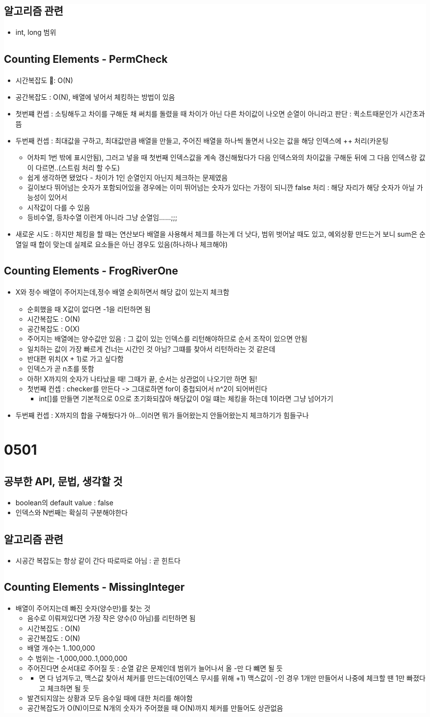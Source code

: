 ## 알고리즘 관련
* int, long 범위
  
## Counting Elements -  PermCheck
* 시간복잡도 : O(N)
* 공간복잡도 : O(N), 배열에 넣어서 체킹하는 방법이 있음
* 첫번쨰 컨셉 : 소팅해두고 차이를 구해둔 채 써치를 돌렸을 때 차이가 아닌 다른 차이값이 나오면 순열이 아니라고 판단 : 퀵소트때문인가 시간초과뜸
* 두번째 컨셉 : 최대값을 구하고, 최대값만큼 배열을 만들고, 주어진 배열을 하나씩 돌면서 나오는 값을 해당 인덱스에 ++ 처리(카운팅 
  * 어차피 1번 밖에 표시안됨), 그러고 넣을 때 첫번째 인덱스값을 계속 갱신해뒀다가 다음 인덱스와의 차이값을 구해둔 뒤에 그 다음 인덱스랑 값이 다르면..(스트림 처리 할 수도)
  * 쉽게 생각하면 됐었다 - 차이가 1인 순열인지 아닌지 체크하는 문제였음
  * 길이보다 뛰어넘는 숫자가 포함되어있을 경우에는 이미 뛰어넘는 숫자가 있다는 가정이 되니깐 false 처리 : 해당 자리가 해당 숫자가 아닐 가능성이 있어서
  * 시작값이 다를 수 있음
  * 등비수열, 등차수열 이런게 아니라 그냥 순열임......;;;
  
* 새로운 시도 : 하지만 체킹을 할 때는 연산보다 배열을 사용해서 체크를 하는게 더 낫다, 범위 벗어날 때도 있고, 예외상황 만드는거 보니 sum은 순열일 때 합이 맞는데 실제로 요소들은 아닌 경우도 있음(하나하나 체크해야)
  
## Counting Elements - FrogRiverOne
* X와 정수 배열이 주어지는데,정수 배열 순회하면서 해당 값이 있는지 체크함
  * 순회했을 때 X값이 없다면 -1을 리턴하면 됨
  * 시간복잡도 : O(N)
  * 공간복잡도 : O(X)
  * 주어지는 배열에는 양수값만 있음 : 그 값이 있는 인덱스를 리턴해야하므로 순서 조작이 있으면 안됨
  * 일치하는 값이 가장 빠르게 건너는 시간인 것 아님? 그떄를 찾아서 리턴하라는 것 같은데
  * 반대편 위치(X + 1)로 가고 싶다함 
  * 인덱스가 곧 n초를 뜻함
  * 아하! X까지의 숫자가 나타났을 때! 그때가 끝, 순서는 상관없이 나오기만 하면 됨!
  * 첫번째 컨셉 : checker를 만든다 -> 그대로하면 for이 중첩되어서 n^2이 되어버린다
     * int[]를 만들면 기본적으로 0으로 초기화되잖아 해당값이 0일 떄는 체킹을 하는데 1이라면 그냥 넘어가기
     
* 두번째 컨셉 : X까지의 합을 구해뒀다가 아...이러면 뭐가 들어왔는지 안들어왔는지 체크하기가 힘들구나
  
# 0501
## 공부한 API, 문법, 생각할 것
* boolean의 default value : false 
* 인덱스와 N번째는 확실히 구분해야한다
    
## 알고리즘 관련
* 시공간 복잡도는 항상 같이 간다 따로따로 아님 : 곧 힌트다
  
## Counting Elements -  MissingInteger
* 배열이 주어지는데 빠진 숫자(양수만)를 찾는 것
  * 음수로 이뤄져있다면 가장 작은 양수(0 아님)를 리턴하면 됨
  * 시간복잡도 : O(N)
  * 공간복잡도 : O(N)
  * 배열 개수는 1..100,000
  * 수 범위는 -1,000,000..1,000,000
  * 주어진다면 순서대로 주어질 듯 : 순열 같은 문제인데 범위가 늘어나서 올 -만 다 뺴면 될 듯
  * - 면 다 넘겨두고, 맥스값 찾아서 체커를 만드는데(0인덱스 무시를 위해 +1) 맥스값이 -인 경우 1개만 만들어서 나중에 체크할 땐 1만 빠졌다고 체크하면 될 듯
  * 발견되지않는 상황과 모두 음수일 때에 대한 처리를 해야함
  * 공간복잡도가 O(N)이므로 N개의 숫자가 주어졌을 때 O(N)까지 체커를 만들어도 상관없음
  